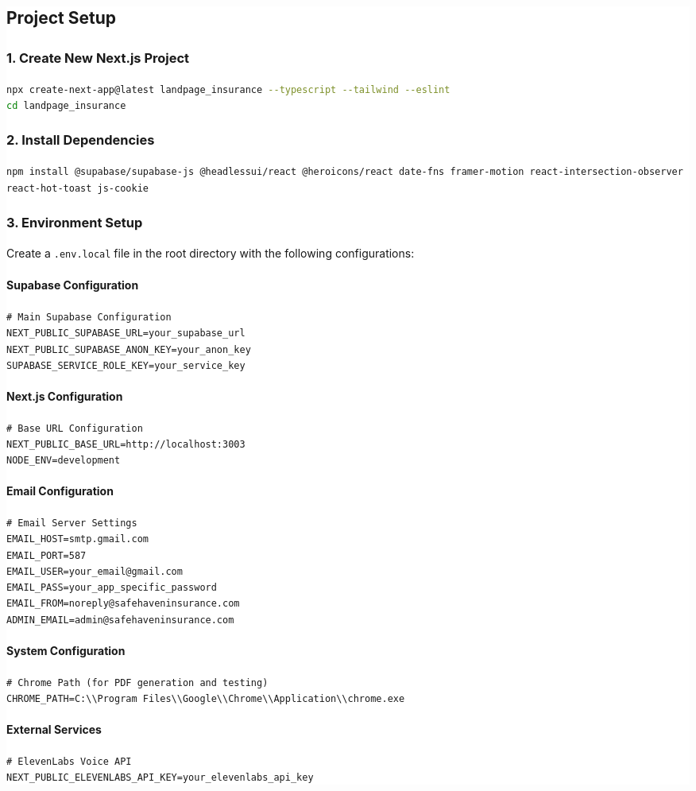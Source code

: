 ## Project Setup

### 1. Create New Next.js Project
```bash
npx create-next-app@latest landpage_insurance --typescript --tailwind --eslint
cd landpage_insurance
```

### 2. Install Dependencies
```bash
npm install @supabase/supabase-js @headlessui/react @heroicons/react date-fns framer-motion react-intersection-observer react-hot-toast js-cookie
```

### 3. Environment Setup
Create a `.env.local` file in the root directory with the following configurations:

#### Supabase Configuration
```env
# Main Supabase Configuration
NEXT_PUBLIC_SUPABASE_URL=your_supabase_url
NEXT_PUBLIC_SUPABASE_ANON_KEY=your_anon_key
SUPABASE_SERVICE_ROLE_KEY=your_service_key
```

#### Next.js Configuration
```env
# Base URL Configuration
NEXT_PUBLIC_BASE_URL=http://localhost:3003
NODE_ENV=development
```

#### Email Configuration
```env
# Email Server Settings
EMAIL_HOST=smtp.gmail.com
EMAIL_PORT=587
EMAIL_USER=your_email@gmail.com
EMAIL_PASS=your_app_specific_password
EMAIL_FROM=noreply@safehaveninsurance.com
ADMIN_EMAIL=admin@safehaveninsurance.com
```

#### System Configuration
```env
# Chrome Path (for PDF generation and testing)
CHROME_PATH=C:\\Program Files\\Google\\Chrome\\Application\\chrome.exe
```

#### External Services
```env
# ElevenLabs Voice API
NEXT_PUBLIC_ELEVENLABS_API_KEY=your_elevenlabs_api_key
```
